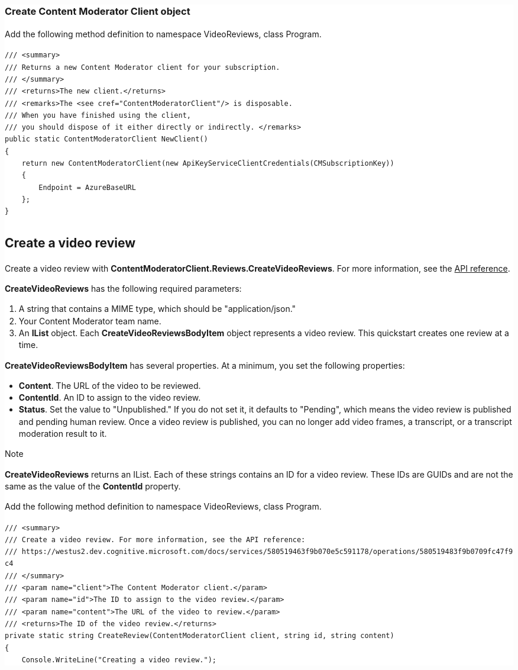 
### Create Content Moderator Client object

Add the following method definition to namespace VideoReviews, class Program.

	/// <summary>
    /// Returns a new Content Moderator client for your subscription.
    /// </summary>
    /// <returns>The new client.</returns>
    /// <remarks>The <see cref="ContentModeratorClient"/> is disposable.
    /// When you have finished using the client,
    /// you should dispose of it either directly or indirectly. </remarks>
    public static ContentModeratorClient NewClient()
    {
    	return new ContentModeratorClient(new ApiKeyServiceClientCredentials(CMSubscriptionKey))
        {
        	Endpoint = AzureBaseURL
        };
    }

## Create a video review

Create a video review with **ContentModeratorClient.Reviews.CreateVideoReviews**. For more information, see the [API reference](https://westus.dev.cognitive.microsoft.com/docs/services/580519463f9b070e5c591178/operations/580519483f9b0709fc47f9c4).

**CreateVideoReviews** has the following required parameters:
1. A string that contains a MIME type, which should be "application/json." 
1. Your Content Moderator team name.
1. An **IList<CreateVideoReviewsBodyItem>** object. Each **CreateVideoReviewsBodyItem** object represents a video review. This quickstart creates one review at a time.

**CreateVideoReviewsBodyItem** has several properties. At a minimum, you set the following properties:
- **Content**. The URL of the video to be reviewed.
- **ContentId**. An ID to assign to the video review.
- **Status**. Set the value to "Unpublished." If you do not set it, it defaults to "Pending", which means the video review is published and pending human review. Once a video review is published, you can no longer add video frames, a transcript, or a transcript moderation result to it.

> [!NOTE]
> **CreateVideoReviews** returns an IList<string>. Each of these strings contains an ID for a video review. 
> These IDs are GUIDs and are not the same as the value of the **ContentId** property. 

Add the following method definition to namespace VideoReviews, class Program.

    /// <summary>
    /// Create a video review. For more information, see the API reference:
    /// https://westus2.dev.cognitive.microsoft.com/docs/services/580519463f9b070e5c591178/operations/580519483f9b0709fc47f9c4 
    /// </summary>
    /// <param name="client">The Content Moderator client.</param>
    /// <param name="id">The ID to assign to the video review.</param>
    /// <param name="content">The URL of the video to review.</param>
    /// <returns>The ID of the video review.</returns>
    private static string CreateReview(ContentModeratorClient client, string id, string content)
    {
    	Console.WriteLine("Creating a video review.");
